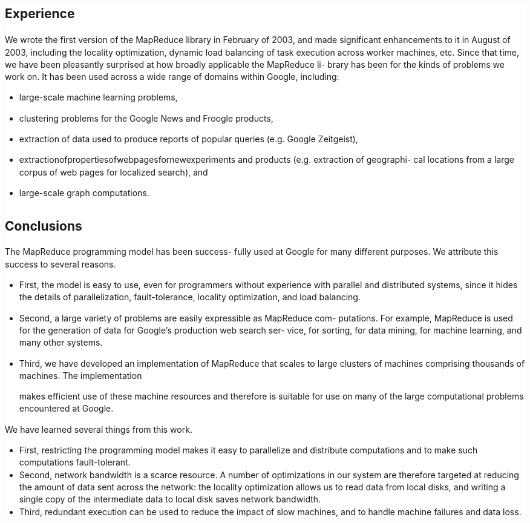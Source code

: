 ## Experience

We wrote the first version of the MapReduce library in February of 2003, and made significant enhancements to it in August of 2003, including the locality optimization, dynamic load balancing of task execution across worker machines, etc. Since that time, we have been pleasantly surprised at how broadly applicable the MapReduce li- brary has been for the kinds of problems we work on. It has been used across a wide range of domains within Google, including:

- large-scale machine learning problems,

- clustering problems for the Google News and Froogle products,

- extraction of data used to produce reports of popular queries (e.g. Google Zeitgeist),

- extractionofpropertiesofwebpagesfornewexperiments and products (e.g. extraction of geographi- cal locations from a large corpus of web pages for localized search), and

- large-scale graph computations.

## **Conclusions**

The MapReduce programming model has been success- fully used at Google for many different purposes. We attribute this success to several reasons.

- First, the model is easy to use, even for programmers without experience with parallel and distributed systems, since it hides the details of parallelization, fault-tolerance, locality optimization, and load balancing. 
- Second, a large variety of problems are easily expressible as MapReduce com- putations. For example, MapReduce is used for the generation of data for Google’s production web search ser- vice, for sorting, for data mining, for machine learning, and many other systems.
- Third, we have developed an implementation of MapReduce that scales to large clusters of machines comprising thousands of machines. The implementation

   makes efficient use of these machine resources and therefore is suitable for use on many of the large computational problems encountered at Google.

We have learned several things from this work. 

- First, restricting the programming model makes it easy to parallelize and distribute computations and to make such computations fault-tolerant. 
- Second, network bandwidth is a scarce resource. A number of optimizations in our system are therefore targeted at reducing the amount of data sent across the network: the locality optimization allows us to read data from local disks, and writing a single copy of the intermediate data to local disk saves network bandwidth. 
- Third, redundant execution can be used to reduce the impact of slow machines, and to handle machine failures and data loss.


